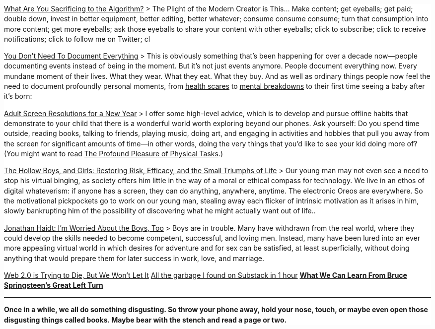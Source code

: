 [What Are You Sacrificing to the Algorithm?](https://sethhaines.substack.com/p/what-are-you-sacrificing-to-the-algorithm?utm_source=profile&utm_medium=reader2) > The Plight of the Modern Creator is This… Make content; get eyeballs; get paid; double down, invest in better equipment, better editing, better whatever; consume consume consume; turn that consumption into more content; get more eyeballs; ask those eyeballs to share your content with other eyeballs; click to subscribe; click to receive notifications; click to follow me on Twitter; cl

[You Don’t Need To Document Everything](https://www.freyaindia.co.uk/p/you-dont-need-to-document-everything?utm_source=%2Finbox%2Fsaved&utm_medium=reader2) > This is obviously something that’s been happening for over a decade now—people documenting events instead of being in the moment. But it’s not just events anymore. People document everything now. Every mundane moment of their lives. What they wear. What they eat. What they buy. And as well as ordinary things people now feel the need to document profoundly personal moments, from [health scares](https://www.tiktok.com/@lianajadee/video/7231235678976183578) to [mental breakdowns](https://www.tiktok.com/@itsnotalexam/video/7225093238460386586) to their first time seeing a baby after it’s born:

[Adult Screen Resolutions for a New Year](https://katherinemartinko.substack.com/p/adult-screen-resolutions-for-a-new?utm_source=%2Finbox%2Fsaved&utm_medium=reader2) > I offer some high-level advice, which is to develop and pursue offline habits that demonstrate to your child that there is a wonderful world worth exploring beyond our phones. Ask yourself: Do you spend time outside, reading books, talking to friends, playing music, doing art, and engaging in activities and hobbies that pull you away from the screen for significant amounts of time—in other words, doing the very things that you’d like to see your kid doing more of? (You might want to read [The Profound Pleasure of Physical Tasks](https://katherinemartinko.substack.com/p/the-profound-pleasure-of-physical).)

[The Hollow Boys, and Girls: Restoring Risk, Efficacy, and the Small Triumphs of Life](https://pilgrimsinthemachine.substack.com/p/the-hollow-boys-and-girls-restoring?utm_source=%2Finbox%2Fsaved&utm_medium=reader2) > Our young man may not even see a need to stop his virtual binging, as society offers him little in the way of a moral or ethical compass for technology. We live in an ethos of digital whateverism: if anyone has a screen, they can do anything, anywhere, anytime. The electronic Oreos are everywhere. So the motivational pickpockets go to work on our young man, stealing away each flicker of intrinsic motivation as it arises in him, slowly bankrupting him of the possibility of discovering what he might actually want out of life..

[Jonathan Haidt: I’m Worried About the Boys, Too](https://www.thefp.com/p/jonathan-haidt-worried-about-the-boys-too?utm_source=%2Fsearch%2Fof%2520boys%2520and%2520men&utm_medium=reader2) > Boys are in trouble. Many have withdrawn from the real world, where they could develop the skills needed to become competent, successful, and loving men. Instead, many have been lured into an ever more appealing virtual world in which desires for adventure and for sex can be satisfied, at least superficially, without doing anything that would prepare them for later success in work, love, and marriage.

[Web 2.0 is Trying to Die, But We Won’t Let It](https://speterdavis.substack.com/p/web-20-is-trying-to-die-but-we-wont) [All the garbage I found on Substack in 1 hour](https://badnewsletter.substack.com/p/all-the-garbage-i-found-on-substack?utm_source=%2Finbox%2Fsaved&utm_medium=reader2) [**What We Can Learn From Bruce Springsteen’s Great Left Turn**][1]

---

**Once in a while, we all do something disgusting. So throw your phone away, hold your nose, touch, or maybe even open those disgusting things called books. Maybe bear with the stench and read a page or two.**

 [1]: https://www.nytimes.com/2023/05/19/opinion/music-perfection-flaws.html